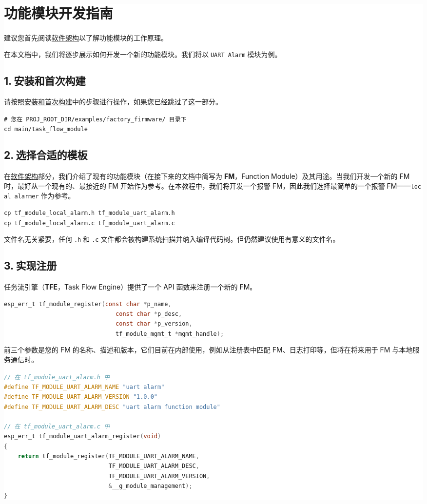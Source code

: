 # 功能模块开发指南

建议您首先阅读[软件架构](architecture_CN.md)以了解功能模块的工作原理。

在本文档中，我们将逐步展示如何开发一个新的功能模块。我们将以 `UART Alarm` 模块为例。

## 1. 安装和首次构建

请按照[安装和首次构建](installation_CN.md)中的步骤进行操作，如果您已经跳过了这一部分。

```shell
# 您在 PROJ_ROOT_DIR/examples/factory_firmware/ 目录下
cd main/task_flow_module
```

## 2. 选择合适的模板

在[软件架构](architecture_CN.md)部分，我们介绍了现有的功能模块（在接下来的文档中简写为 **FM**，Function Module）及其用途。当我们开发一个新的 FM 时，最好从一个现有的、最接近的 FM 开始作为参考。在本教程中，我们将开发一个报警 FM，因此我们选择最简单的一个报警 FM——`local alarmer` 作为参考。

```shell
cp tf_module_local_alarm.h tf_module_uart_alarm.h
cp tf_module_local_alarm.c tf_module_uart_alarm.c
```

文件名无关紧要，任何 `.h` 和 `.c` 文件都会被构建系统扫描并纳入编译代码树。但仍然建议使用有意义的文件名。

## 3. 实现注册

任务流引擎（**TFE**，Task Flow Engine）提供了一个 API 函数来注册一个新的 FM。

```c
esp_err_t tf_module_register(const char *p_name,
                                const char *p_desc,
                                const char *p_version,
                                tf_module_mgmt_t *mgmt_handle);
```

前三个参数是您的 FM 的名称、描述和版本，它们目前在内部使用，例如从注册表中匹配 FM、日志打印等，但将在将来用于 FM 与本地服务通信时。

```c
// 在 tf_module_uart_alarm.h 中
#define TF_MODULE_UART_ALARM_NAME "uart alarm"
#define TF_MODULE_UART_ALARM_VERSION "1.0.0"
#define TF_MODULE_UART_ALARM_DESC "uart alarm function module"

// 在 tf_module_uart_alarm.c 中
esp_err_t tf_module_uart_alarm_register(void)
{
    return tf_module_register(TF_MODULE_UART_ALARM_NAME,
                              TF_MODULE_UART_ALARM_DESC,
                              TF_MODULE_UART_ALARM_VERSION,
                              &__g_module_management);
}
```
